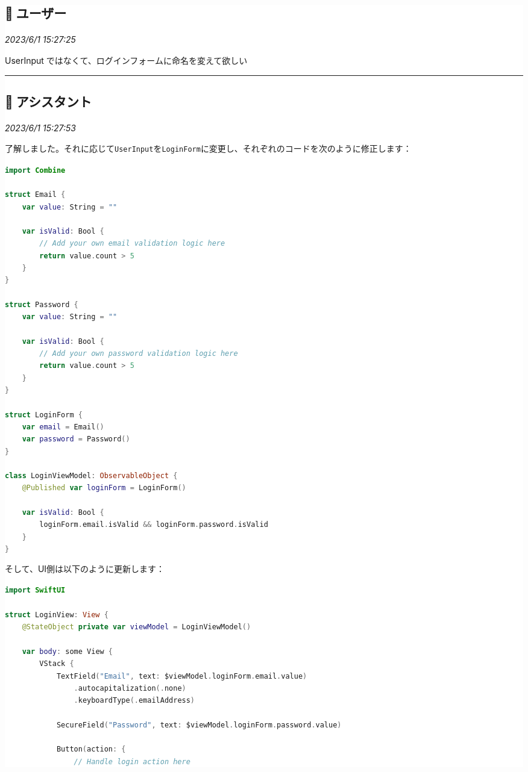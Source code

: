 ## 👤 ユーザー
*2023/6/1 15:27:25*

UserInput ではなくて、ログインフォームに命名を変えて欲しい

---

## 🤖 アシスタント
*2023/6/1 15:27:53*

了解しました。それに応じて`UserInput`を`LoginForm`に変更し、それぞれのコードを次のように修正します：

```swift
import Combine

struct Email {
    var value: String = ""
    
    var isValid: Bool {
        // Add your own email validation logic here
        return value.count > 5
    }
}

struct Password {
    var value: String = ""
    
    var isValid: Bool {
        // Add your own password validation logic here
        return value.count > 5
    }
}

struct LoginForm {
    var email = Email()
    var password = Password()
}

class LoginViewModel: ObservableObject {
    @Published var loginForm = LoginForm()
    
    var isValid: Bool {
        loginForm.email.isValid && loginForm.password.isValid
    }
}
```

そして、UI側は以下のように更新します：

```swift
import SwiftUI

struct LoginView: View {
    @StateObject private var viewModel = LoginViewModel()

    var body: some View {
        VStack {
            TextField("Email", text: $viewModel.loginForm.email.value)
                .autocapitalization(.none)
                .keyboardType(.emailAddress)

            SecureField("Password", text: $viewModel.loginForm.password.value)

            Button(action: {
                // Handle login action here
```